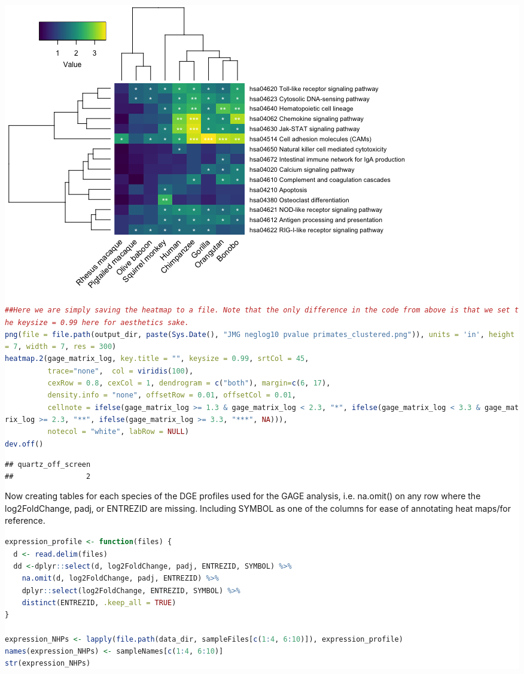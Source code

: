 ![](GAGE_pathway_enrichment_NHPs_human_files/figure-markdown_github/heatmap-1.png)

``` r
##Here we are simply saving the heatmap to a file. Note that the only difference in the code from above is that we set the keysize = 0.99 here for aesthetics sake.
png(file = file.path(output_dir, paste(Sys.Date(), "JMG neglog10 pvalue primates_clustered.png")), units = 'in', height = 7, width = 7, res = 300)
heatmap.2(gage_matrix_log, key.title = "", keysize = 0.99, srtCol = 45, 
          trace="none",  col = viridis(100), 
          cexRow = 0.8, cexCol = 1, dendrogram = c("both"), margin=c(6, 17), 
          density.info = "none", offsetRow = 0.01, offsetCol = 0.01, 
          cellnote = ifelse(gage_matrix_log >= 1.3 & gage_matrix_log < 2.3, "*", ifelse(gage_matrix_log < 3.3 & gage_matrix_log >= 2.3, "**", ifelse(gage_matrix_log >= 3.3, "***", NA))),
          notecol = "white", labRow = NULL)
dev.off()
```

    ## quartz_off_screen 
    ##                 2

Now creating tables for each species of the DGE profiles used for the GAGE analysis, i.e. na.omit() on any row where the log2FoldChange, padj, or ENTREZID are missing. Including SYMBOL as one of the columns for ease of annotating heat maps/for reference.

``` r
expression_profile <- function(files) {     
  d <- read.delim(files)
  dd <-dplyr::select(d, log2FoldChange, padj, ENTREZID, SYMBOL) %>%
    na.omit(d, log2FoldChange, padj, ENTREZID) %>%
    dplyr::select(log2FoldChange, ENTREZID, SYMBOL) %>%
    distinct(ENTREZID, .keep_all = TRUE) 
}

expression_NHPs <- lapply(file.path(data_dir, sampleFiles[c(1:4, 6:10)]), expression_profile)
names(expression_NHPs) <- sampleNames[c(1:4, 6:10)]
str(expression_NHPs)
```
